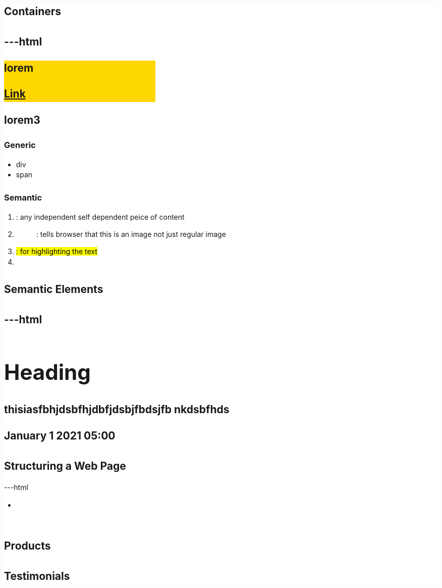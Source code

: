 
## Containers

---html
	<div class="product">
		<p>lorem</p>
		<a href="#">Link</a>
	</div>
	<span>
		<p>lorem3</p>
	</span>
	<style type="text/css">
		.product{
			background-color: gold;
			width: 300px;
		}
	</style>
---

### Generic

- div
- span

### Semantic

1. <article> : any independent self dependent peice of content
1. <figure> : tells browser that this is an image not just regular image
1. <mark> : for highlighting the text
1. <time>

## Semantic Elements 

---html
	<div class="article">
		<h1>Heading</h1>
		<figcaption> </figcaption>
		<p>thisiasfbhjdsbfhjdbfjdsbjfbdsjfb nkdsbfhds</p>
		<time>January 1 2021 05:00</time>
	</div>
---


## Structuring a Web Page

---html
	<header>
		<nav>
			<ul>
				<li></li>
			</ul>
		</nav>
	</header>
	<main>
		<section>
			<h2>Products</h2>
			<article></article>
		</section>
		<section>
			<h2>Testimonials</h2>
			<article></article>
			<article></article>
		</section>